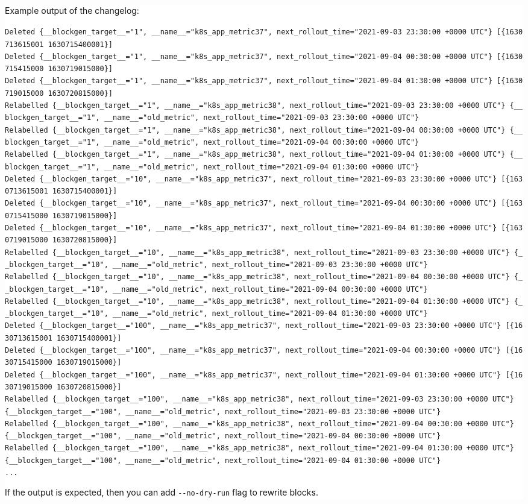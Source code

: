 Example output of the changelog:

```shell
Deleted {__blockgen_target__="1", __name__="k8s_app_metric37", next_rollout_time="2021-09-03 23:30:00 +0000 UTC"} [{1630713615001 1630715400001}]
Deleted {__blockgen_target__="1", __name__="k8s_app_metric37", next_rollout_time="2021-09-04 00:30:00 +0000 UTC"} [{1630715415000 1630719015000}]
Deleted {__blockgen_target__="1", __name__="k8s_app_metric37", next_rollout_time="2021-09-04 01:30:00 +0000 UTC"} [{1630719015000 1630720815000}]
Relabelled {__blockgen_target__="1", __name__="k8s_app_metric38", next_rollout_time="2021-09-03 23:30:00 +0000 UTC"} {__blockgen_target__="1", __name__="old_metric", next_rollout_time="2021-09-03 23:30:00 +0000 UTC"}
Relabelled {__blockgen_target__="1", __name__="k8s_app_metric38", next_rollout_time="2021-09-04 00:30:00 +0000 UTC"} {__blockgen_target__="1", __name__="old_metric", next_rollout_time="2021-09-04 00:30:00 +0000 UTC"}
Relabelled {__blockgen_target__="1", __name__="k8s_app_metric38", next_rollout_time="2021-09-04 01:30:00 +0000 UTC"} {__blockgen_target__="1", __name__="old_metric", next_rollout_time="2021-09-04 01:30:00 +0000 UTC"}
Deleted {__blockgen_target__="10", __name__="k8s_app_metric37", next_rollout_time="2021-09-03 23:30:00 +0000 UTC"} [{1630713615001 1630715400001}]
Deleted {__blockgen_target__="10", __name__="k8s_app_metric37", next_rollout_time="2021-09-04 00:30:00 +0000 UTC"} [{1630715415000 1630719015000}]
Deleted {__blockgen_target__="10", __name__="k8s_app_metric37", next_rollout_time="2021-09-04 01:30:00 +0000 UTC"} [{1630719015000 1630720815000}]
Relabelled {__blockgen_target__="10", __name__="k8s_app_metric38", next_rollout_time="2021-09-03 23:30:00 +0000 UTC"} {__blockgen_target__="10", __name__="old_metric", next_rollout_time="2021-09-03 23:30:00 +0000 UTC"}
Relabelled {__blockgen_target__="10", __name__="k8s_app_metric38", next_rollout_time="2021-09-04 00:30:00 +0000 UTC"} {__blockgen_target__="10", __name__="old_metric", next_rollout_time="2021-09-04 00:30:00 +0000 UTC"}
Relabelled {__blockgen_target__="10", __name__="k8s_app_metric38", next_rollout_time="2021-09-04 01:30:00 +0000 UTC"} {__blockgen_target__="10", __name__="old_metric", next_rollout_time="2021-09-04 01:30:00 +0000 UTC"}
Deleted {__blockgen_target__="100", __name__="k8s_app_metric37", next_rollout_time="2021-09-03 23:30:00 +0000 UTC"} [{1630713615001 1630715400001}]
Deleted {__blockgen_target__="100", __name__="k8s_app_metric37", next_rollout_time="2021-09-04 00:30:00 +0000 UTC"} [{1630715415000 1630719015000}]
Deleted {__blockgen_target__="100", __name__="k8s_app_metric37", next_rollout_time="2021-09-04 01:30:00 +0000 UTC"} [{1630719015000 1630720815000}]
Relabelled {__blockgen_target__="100", __name__="k8s_app_metric38", next_rollout_time="2021-09-03 23:30:00 +0000 UTC"} {__blockgen_target__="100", __name__="old_metric", next_rollout_time="2021-09-03 23:30:00 +0000 UTC"}
Relabelled {__blockgen_target__="100", __name__="k8s_app_metric38", next_rollout_time="2021-09-04 00:30:00 +0000 UTC"} {__blockgen_target__="100", __name__="old_metric", next_rollout_time="2021-09-04 00:30:00 +0000 UTC"}
Relabelled {__blockgen_target__="100", __name__="k8s_app_metric38", next_rollout_time="2021-09-04 01:30:00 +0000 UTC"} {__blockgen_target__="100", __name__="old_metric", next_rollout_time="2021-09-04 01:30:00 +0000 UTC"}
...
```

If the output is expected, then you can add `--no-dry-run` flag to rewrite blocks.
